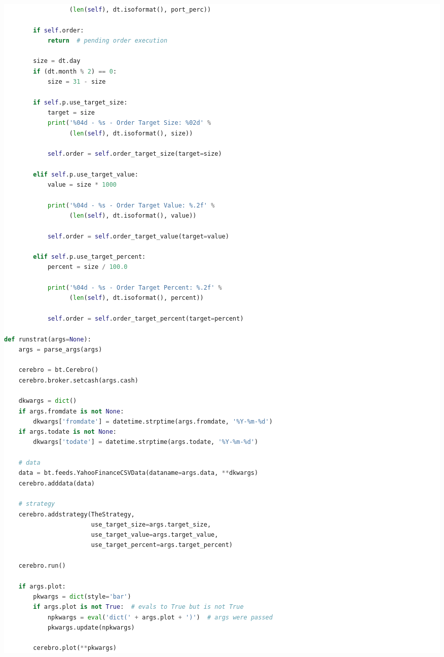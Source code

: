 ```py
                  (len(self), dt.isoformat(), port_perc))

        if self.order:
            return  # pending order execution

        size = dt.day
        if (dt.month % 2) == 0:
            size = 31 - size

        if self.p.use_target_size:
            target = size
            print('%04d - %s - Order Target Size: %02d' %
                  (len(self), dt.isoformat(), size))

            self.order = self.order_target_size(target=size)

        elif self.p.use_target_value:
            value = size * 1000

            print('%04d - %s - Order Target Value: %.2f' %
                  (len(self), dt.isoformat(), value))

            self.order = self.order_target_value(target=value)

        elif self.p.use_target_percent:
            percent = size / 100.0

            print('%04d - %s - Order Target Percent: %.2f' %
                  (len(self), dt.isoformat(), percent))

            self.order = self.order_target_percent(target=percent)

def runstrat(args=None):
    args = parse_args(args)

    cerebro = bt.Cerebro()
    cerebro.broker.setcash(args.cash)

    dkwargs = dict()
    if args.fromdate is not None:
        dkwargs['fromdate'] = datetime.strptime(args.fromdate, '%Y-%m-%d')
    if args.todate is not None:
        dkwargs['todate'] = datetime.strptime(args.todate, '%Y-%m-%d')

    # data
    data = bt.feeds.YahooFinanceCSVData(dataname=args.data, **dkwargs)
    cerebro.adddata(data)

    # strategy
    cerebro.addstrategy(TheStrategy,
                        use_target_size=args.target_size,
                        use_target_value=args.target_value,
                        use_target_percent=args.target_percent)

    cerebro.run()

    if args.plot:
        pkwargs = dict(style='bar')
        if args.plot is not True:  # evals to True but is not True
            npkwargs = eval('dict(' + args.plot + ')')  # args were passed
            pkwargs.update(npkwargs)

        cerebro.plot(**pkwargs)
```